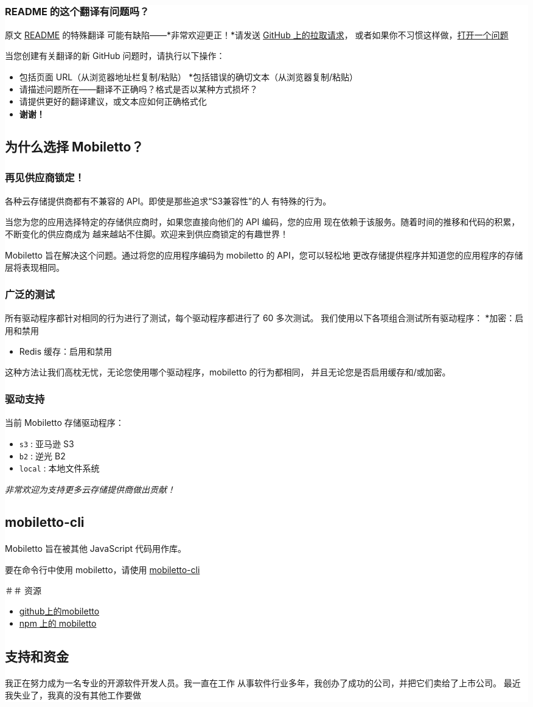  ### README 的这个翻译有问题吗？
原文 [README](https://github.com/cobbzilla/mobiletto/blob/master/README.md) 的特殊翻译
可能有缺陷——*非常欢迎更正！*请发送 [GitHub 上的拉取请求](https://github.com/cobbzilla/mobiletto/pulls)，
或者如果你不习惯这样做，[打开一个问题](https://github.com/cobbzilla/mobiletto/issues)

当您创建有关翻译的新 GitHub 问题时，请执行以下操作：
 * 包括页面 URL（从浏览器地址栏复制/粘贴）
 *包括错误的确切文本（从浏览器复制/粘贴）
 * 请描述问题所在——翻译不正确吗？格式是否以某种方式损坏？
 * 请提供更好的翻译建议，或文本应如何正确格式化
* **谢谢！**

 ## 为什么选择 Mobiletto？

 ### 再见供应商锁定！
各种云存储提供商都有不兼容的 API。即使是那些追求“S3兼容性”的人
有特殊的行为。

当您为您的应用选择特定的存储供应商时，如果您直接向他们的 API 编码，您的应用
现在依赖于该服务。随着时间的推移和代码的积累，不断变化的供应商成为
越来越站不住脚。欢迎来到供应商锁定的有趣世界！

 Mobiletto 旨在解决这个问题。通过将您的应用程序编码为 mobiletto 的 API，您可以轻松地
更改存储提供程序并知道您的应用程序的存储层将表现相同。

 ### 广泛的测试
所有驱动程序都针对相同的行为进行了测试，每个驱动程序都进行了 60 多次测试。
我们使用以下各项组合测试所有驱动程序：
 *加密：启用和禁用
* Redis 缓存：启用和禁用

这种方法让我们高枕无忧，无论您使用哪个驱动程序，mobiletto 的行为都相同，
并且无论您是否启用缓存和/或加密。

 ### 驱动支持
当前 Mobiletto 存储驱动程序：
 * `s3` : 亚马逊 S3
 * `b2` : 逆光 B2
 * `local` : 本地文件系统

*非常欢迎为支持更多云存储提供商做出贡献！*

 ## mobiletto-cli
 Mobiletto 旨在被其他 JavaScript 代码用作库。

要在命令行中使用 mobiletto，请使用 [mobiletto-cli](https://www.npmjs.com/package/mobiletto-cli)

 ＃＃ 资源
* [github上的mobiletto](https://github.com/cobbzilla/mobiletto)
 * [npm 上的 mobiletto](https://www.npmjs.com/package/mobiletto)

 ## 支持和资金
我正在努力成为一名专业的开源软件开发人员。我一直在工作
从事软件行业多年，我创办了成功的公司，并把它们卖给了上市公司。
最近我失业了，我真的没有其他工作要做
